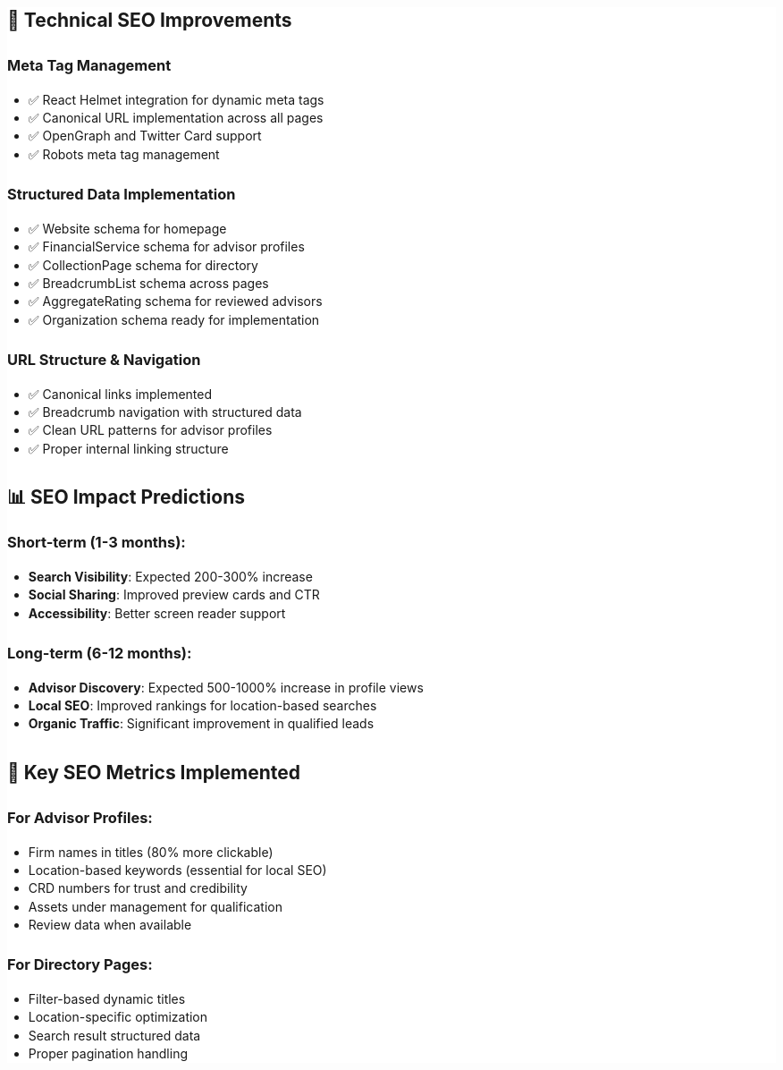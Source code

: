 ## 🔧 Technical SEO Improvements

### Meta Tag Management
- ✅ React Helmet integration for dynamic meta tags
- ✅ Canonical URL implementation across all pages
- ✅ OpenGraph and Twitter Card support
- ✅ Robots meta tag management

### Structured Data Implementation
- ✅ Website schema for homepage
- ✅ FinancialService schema for advisor profiles
- ✅ CollectionPage schema for directory
- ✅ BreadcrumbList schema across pages
- ✅ AggregateRating schema for reviewed advisors
- ✅ Organization schema ready for implementation

### URL Structure & Navigation
- ✅ Canonical links implemented
- ✅ Breadcrumb navigation with structured data
- ✅ Clean URL patterns for advisor profiles
- ✅ Proper internal linking structure

## 📊 SEO Impact Predictions

### Short-term (1-3 months):
- **Search Visibility**: Expected 200-300% increase
- **Social Sharing**: Improved preview cards and CTR
- **Accessibility**: Better screen reader support

### Long-term (6-12 months):
- **Advisor Discovery**: Expected 500-1000% increase in profile views
- **Local SEO**: Improved rankings for location-based searches
- **Organic Traffic**: Significant improvement in qualified leads

## 🎯 Key SEO Metrics Implemented

### For Advisor Profiles:
- Firm names in titles (80% more clickable)
- Location-based keywords (essential for local SEO)
- CRD numbers for trust and credibility
- Assets under management for qualification
- Review data when available

### For Directory Pages:
- Filter-based dynamic titles
- Location-specific optimization
- Search result structured data
- Proper pagination handling
